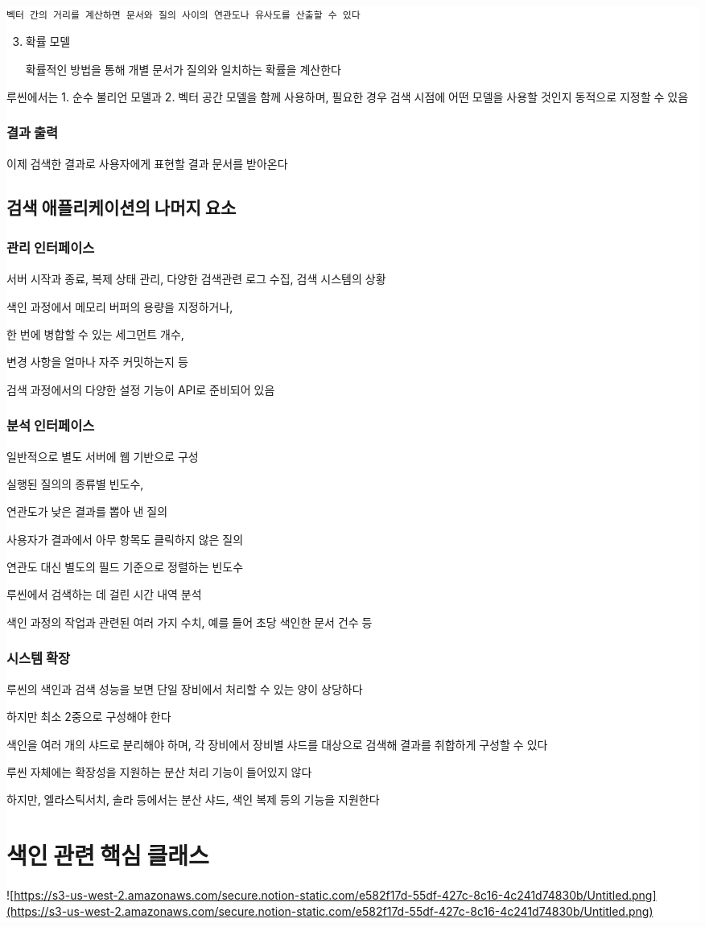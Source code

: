     벡터 간의 거리를 계산하면 문서와 질의 사이의 연관도나 유사도를 산출할 수 있다

3. 확률 모델

    확률적인 방법을 통해 개별 문서가 질의와 일치하는 확률을 계산한다

루씬에서는 1. 순수 불리언 모델과 2. 벡터 공간 모델을 함께 사용하며, 필요한 경우 검색 시점에 어떤 모델을 사용할 것인지 동적으로 지정할 수 있음

### 결과 출력

이제 검색한 결과로 사용자에게 표현할 결과 문서를 받아온다

## 검색 애플리케이션의 나머지 요소

### 관리 인터페이스

서버 시작과 종료, 복제 상태 관리, 다양한 검색관련 로그 수집, 검색 시스템의 상황

색인 과정에서 메모리 버퍼의 용량을 지정하거나,

한 번에 병합할 수 있는 세그먼트 개수,

변경 사항을 얼마나 자주 커밋하는지 등

검색 과정에서의 다양한 설정 기능이 API로 준비되어 있음

### 분석 인터페이스

일반적으로 별도 서버에 웹 기반으로 구성

실행된 질의의 종류별 빈도수,

연관도가 낮은 결과를 뽑아 낸 질의

사용자가 결과에서 아무 항목도 클릭하지 않은 질의

연관도 대신 별도의 필드 기준으로 정렬하는 빈도수

루씬에서 검색하는 데 걸린 시간 내역 분석 

색인 과정의 작업과 관련된 여러 가지 수치, 예를 들어 초당 색인한 문서 건수 등

### 시스템 확장

루씬의 색인과 검색 성능을 보면 단일 장비에서 처리할 수 있는 양이 상당하다

하지만 최소 2중으로 구성해야 한다

색인을 여러 개의 샤드로 분리해야 하며, 각 장비에서 장비별 샤드를 대상으로 검색해 결과를 취합하게 구성할 수 있다

루씬 자체에는 확장성을 지원하는 분산 처리 기능이 들어있지 않다 

하지만, 엘라스틱서치, 솔라 등에서는 분산 샤드, 색인 복제 등의 기능을 지원한다 

# 색인 관련 핵심 클래스

![https://s3-us-west-2.amazonaws.com/secure.notion-static.com/e582f17d-55df-427c-8c16-4c241d74830b/Untitled.png](https://s3-us-west-2.amazonaws.com/secure.notion-static.com/e582f17d-55df-427c-8c16-4c241d74830b/Untitled.png)
